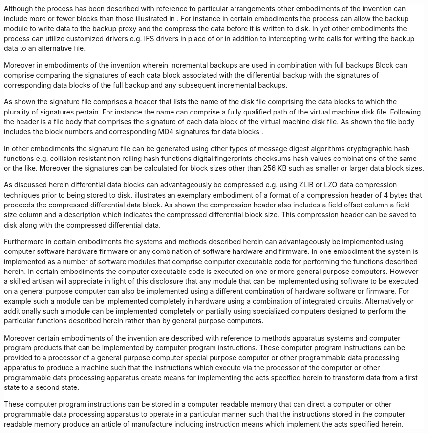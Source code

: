 Although the process has been described with reference to particular arrangements other embodiments of the invention can include more or fewer blocks than those illustrated in . For instance in certain embodiments the process can allow the backup module to write data to the backup proxy and the compress the data before it is written to disk. In yet other embodiments the process can utilize customized drivers e.g. IFS drivers in place of or in addition to intercepting write calls for writing the backup data to an alternative file.

Moreover in embodiments of the invention wherein incremental backups are used in combination with full backups Block can comprise comparing the signatures of each data block associated with the differential backup with the signatures of corresponding data blocks of the full backup and any subsequent incremental backups.

As shown the signature file comprises a header that lists the name of the disk file comprising the data blocks to which the plurality of signatures pertain. For instance the name can comprise a fully qualified path of the virtual machine disk file. Following the header is a file body that comprises the signature of each data block of the virtual machine disk file. As shown the file body includes the block numbers and corresponding MD4 signatures for data blocks .

In other embodiments the signature file can be generated using other types of message digest algorithms cryptographic hash functions e.g. collision resistant non rolling hash functions digital fingerprints checksums hash values combinations of the same or the like. Moreover the signatures can be calculated for block sizes other than 256 KB such as smaller or larger data block sizes.

As discussed herein differential data blocks can advantageously be compressed e.g. using ZLIB or LZO data compression techniques prior to being stored to disk. illustrates an exemplary embodiment of a format of a compression header of 4 bytes that proceeds the compressed differential data block. As shown the compression header also includes a field offset column a field size column and a description which indicates the compressed differential block size. This compression header can be saved to disk along with the compressed differential data.

Furthermore in certain embodiments the systems and methods described herein can advantageously be implemented using computer software hardware firmware or any combination of software hardware and firmware. In one embodiment the system is implemented as a number of software modules that comprise computer executable code for performing the functions described herein. In certain embodiments the computer executable code is executed on one or more general purpose computers. However a skilled artisan will appreciate in light of this disclosure that any module that can be implemented using software to be executed on a general purpose computer can also be implemented using a different combination of hardware software or firmware. For example such a module can be implemented completely in hardware using a combination of integrated circuits. Alternatively or additionally such a module can be implemented completely or partially using specialized computers designed to perform the particular functions described herein rather than by general purpose computers.

Moreover certain embodiments of the invention are described with reference to methods apparatus systems and computer program products that can be implemented by computer program instructions. These computer program instructions can be provided to a processor of a general purpose computer special purpose computer or other programmable data processing apparatus to produce a machine such that the instructions which execute via the processor of the computer or other programmable data processing apparatus create means for implementing the acts specified herein to transform data from a first state to a second state.

These computer program instructions can be stored in a computer readable memory that can direct a computer or other programmable data processing apparatus to operate in a particular manner such that the instructions stored in the computer readable memory produce an article of manufacture including instruction means which implement the acts specified herein.
